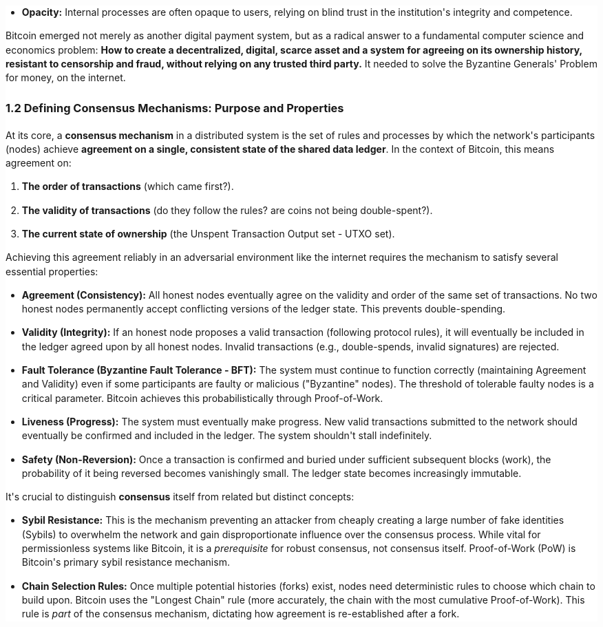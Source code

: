 *   **Opacity:** Internal processes are often opaque to users, relying on blind trust in the institution's integrity and competence.

Bitcoin emerged not merely as another digital payment system, but as a radical answer to a fundamental computer science and economics problem: **How to create a decentralized, digital, scarce asset and a system for agreeing on its ownership history, resistant to censorship and fraud, without relying on any trusted third party.** It needed to solve the Byzantine Generals' Problem for money, on the internet.

### 1.2 Defining Consensus Mechanisms: Purpose and Properties

At its core, a **consensus mechanism** in a distributed system is the set of rules and processes by which the network's participants (nodes) achieve **agreement on a single, consistent state of the shared data ledger**. In the context of Bitcoin, this means agreement on:

1.  **The order of transactions** (which came first?).

2.  **The validity of transactions** (do they follow the rules? are coins not being double-spent?).

3.  **The current state of ownership** (the Unspent Transaction Output set - UTXO set).

Achieving this agreement reliably in an adversarial environment like the internet requires the mechanism to satisfy several essential properties:

*   **Agreement (Consistency):** All honest nodes eventually agree on the validity and order of the same set of transactions. No two honest nodes permanently accept conflicting versions of the ledger state. This prevents double-spending.

*   **Validity (Integrity):** If an honest node proposes a valid transaction (following protocol rules), it will eventually be included in the ledger agreed upon by all honest nodes. Invalid transactions (e.g., double-spends, invalid signatures) are rejected.

*   **Fault Tolerance (Byzantine Fault Tolerance - BFT):** The system must continue to function correctly (maintaining Agreement and Validity) even if some participants are faulty or malicious ("Byzantine" nodes). The threshold of tolerable faulty nodes is a critical parameter. Bitcoin achieves this probabilistically through Proof-of-Work.

*   **Liveness (Progress):** The system must eventually make progress. New valid transactions submitted to the network should eventually be confirmed and included in the ledger. The system shouldn't stall indefinitely.

*   **Safety (Non-Reversion):** Once a transaction is confirmed and buried under sufficient subsequent blocks (work), the probability of it being reversed becomes vanishingly small. The ledger state becomes increasingly immutable.

It's crucial to distinguish **consensus** itself from related but distinct concepts:

*   **Sybil Resistance:** This is the mechanism preventing an attacker from cheaply creating a large number of fake identities (Sybils) to overwhelm the network and gain disproportionate influence over the consensus process. While vital for permissionless systems like Bitcoin, it is a *prerequisite* for robust consensus, not consensus itself. Proof-of-Work (PoW) is Bitcoin's primary sybil resistance mechanism.

*   **Chain Selection Rules:** Once multiple potential histories (forks) exist, nodes need deterministic rules to choose which chain to build upon. Bitcoin uses the "Longest Chain" rule (more accurately, the chain with the most cumulative Proof-of-Work). This rule is *part* of the consensus mechanism, dictating how agreement is re-established after a fork.
